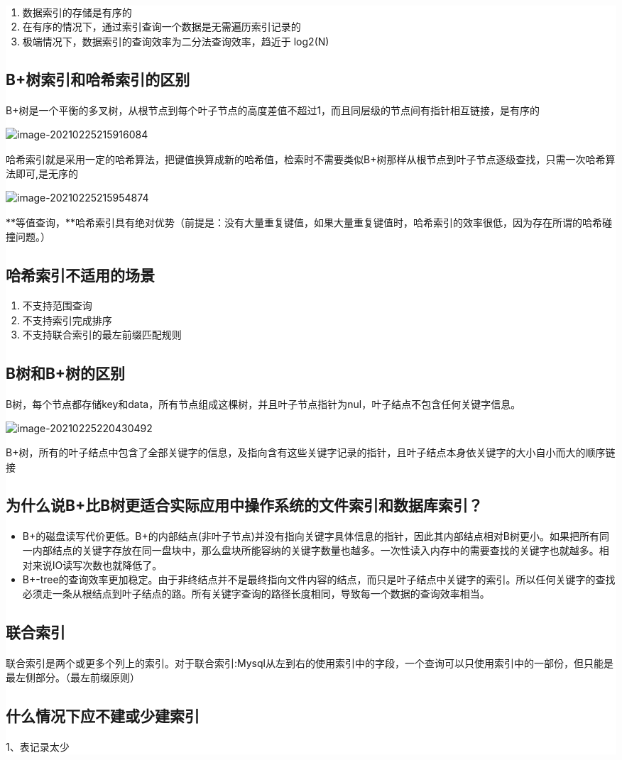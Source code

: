 1. 数据索引的存储是有序的
2. 在有序的情况下，通过索引查询一个数据是无需遍历索引记录的
3. 极端情况下，数据索引的查询效率为二分法查询效率，趋近于 log2(N)



## B+树索引和哈希索引的区别

B+树是一个平衡的多叉树，从根节点到每个叶子节点的高度差值不超过1，而且同层级的节点间有指针相互链接，是有序的

![image-20210225215916084](https://gitee.com/CTLQAQ/picgo/raw/master/image-20210225215916084.png)

哈希索引就是采用一定的哈希算法，把键值换算成新的哈希值，检索时不需要类似B+树那样从根节点到叶子节点逐级查找，只需一次哈希算法即可,是无序的

![image-20210225215954874](https://gitee.com/CTLQAQ/picgo/raw/master/image-20210225215954874.png)

**等值查询，**哈希索引具有绝对优势（前提是：没有大量重复键值，如果大量重复键值时，哈希索引的效率很低，因为存在所谓的哈希碰撞问题。）



## 哈希索引不适用的场景

1. 不支持范围查询
2. 不支持索引完成排序
3. 不支持联合索引的最左前缀匹配规则



## B树和B+树的区别

B树，每个节点都存储key和data，所有节点组成这棵树，并且叶子节点指针为nul，叶子结点不包含任何关键字信息。

![image-20210225220430492](https://gitee.com/CTLQAQ/picgo/raw/master/image-20210225220430492.png)

B+树，所有的叶子结点中包含了全部关键字的信息，及指向含有这些关键字记录的指针，且叶子结点本身依关键字的大小自小而大的顺序链接



## 为什么说B+比B树更适合实际应用中操作系统的文件索引和数据库索引？

- B+的磁盘读写代价更低。B+的内部结点(非叶子节点)并没有指向关键字具体信息的指针，因此其内部结点相对B树更小。如果把所有同一内部结点的关键字存放在同一盘块中，那么盘块所能容纳的关键字数量也越多。一次性读入内存中的需要查找的关键字也就越多。相对来说IO读写次数也就降低了。
- B+-tree的查询效率更加稳定。由于非终结点并不是最终指向文件内容的结点，而只是叶子结点中关键字的索引。所以任何关键字的查找必须走一条从根结点到叶子结点的路。所有关键字查询的路径长度相同，导致每一个数据的查询效率相当。



## 联合索引

联合索引是两个或更多个列上的索引。对于联合索引:Mysql从左到右的使用索引中的字段，一个查询可以只使用索引中的一部份，但只能是最左侧部分。（最左前缀原则）



## **什么情况下应不建或少建索引**

1、表记录太少
